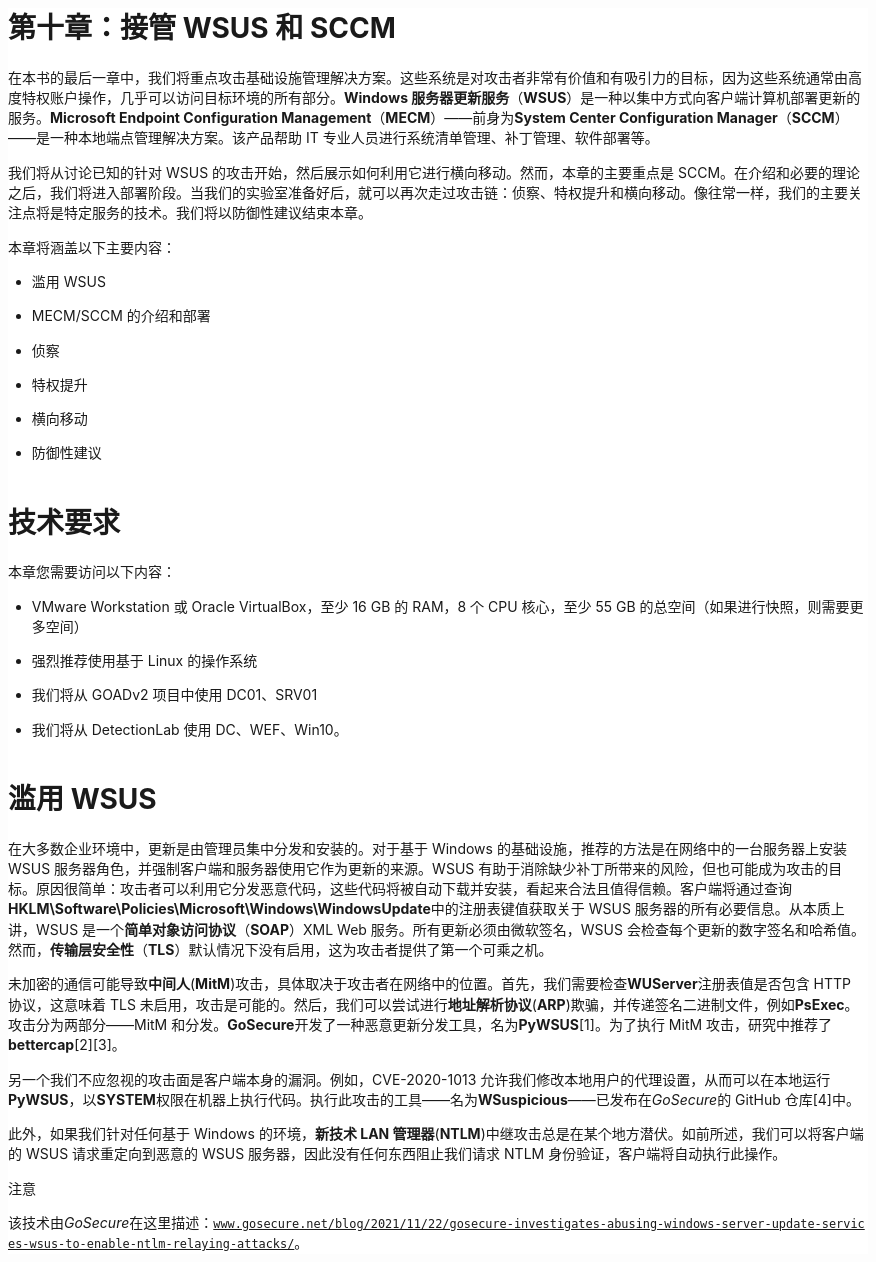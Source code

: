 

# 第十章：接管 WSUS 和 SCCM

在本书的最后一章中，我们将重点攻击基础设施管理解决方案。这些系统是对攻击者非常有价值和有吸引力的目标，因为这些系统通常由高度特权账户操作，几乎可以访问目标环境的所有部分。**Windows 服务器更新服务**（**WSUS**）是一种以集中方式向客户端计算机部署更新的服务。**Microsoft Endpoint Configuration Management**（**MECM**）——前身为**System Center Configuration Manager**（**SCCM**）——是一种本地端点管理解决方案。该产品帮助 IT 专业人员进行系统清单管理、补丁管理、软件部署等。

我们将从讨论已知的针对 WSUS 的攻击开始，然后展示如何利用它进行横向移动。然而，本章的主要重点是 SCCM。在介绍和必要的理论之后，我们将进入部署阶段。当我们的实验室准备好后，就可以再次走过攻击链：侦察、特权提升和横向移动。像往常一样，我们的主要关注点将是特定服务的技术。我们将以防御性建议结束本章。

本章将涵盖以下主要内容：

+   滥用 WSUS

+   MECM/SCCM 的介绍和部署

+   侦察

+   特权提升

+   横向移动

+   防御性建议

# 技术要求

本章您需要访问以下内容：

+   VMware Workstation 或 Oracle VirtualBox，至少 16 GB 的 RAM，8 个 CPU 核心，至少 55 GB 的总空间（如果进行快照，则需要更多空间）

+   强烈推荐使用基于 Linux 的操作系统

+   我们将从 GOADv2 项目中使用 DC01、SRV01

+   我们将从 DetectionLab 使用 DC、WEF、Win10。

# 滥用 WSUS

在大多数企业环境中，更新是由管理员集中分发和安装的。对于基于 Windows 的基础设施，推荐的方法是在网络中的一台服务器上安装 WSUS 服务器角色，并强制客户端和服务器使用它作为更新的来源。WSUS 有助于消除缺少补丁所带来的风险，但也可能成为攻击的目标。原因很简单：攻击者可以利用它分发恶意代码，这些代码将被自动下载并安装，看起来合法且值得信赖。客户端将通过查询**HKLM\Software\Policies\Microsoft\Windows\WindowsUpdate**中的注册表键值获取关于 WSUS 服务器的所有必要信息。从本质上讲，WSUS 是一个**简单对象访问协议**（**SOAP**）XML Web 服务。所有更新必须由微软签名，WSUS 会检查每个更新的数字签名和哈希值。然而，**传输层安全性**（**TLS**）默认情况下没有启用，这为攻击者提供了第一个可乘之机。

未加密的通信可能导致**中间人**(**MitM**)攻击，具体取决于攻击者在网络中的位置。首先，我们需要检查**WUServer**注册表值是否包含 HTTP 协议，这意味着 TLS 未启用，攻击是可能的。然后，我们可以尝试进行**地址解析协议**(**ARP**)欺骗，并传递签名二进制文件，例如**PsExec**。攻击分为两部分——MitM 和分发。**GoSecure**开发了一种恶意更新分发工具，名为**PyWSUS**[1]。为了执行 MitM 攻击，研究中推荐了**bettercap**[2][3]。

另一个我们不应忽视的攻击面是客户端本身的漏洞。例如，CVE-2020-1013 允许我们修改本地用户的代理设置，从而可以在本地运行**PyWSUS**，以**SYSTEM**权限在机器上执行代码。执行此攻击的工具——名为**WSuspicious**——已发布在*GoSecure*的 GitHub 仓库[4]中。

此外，如果我们针对任何基于 Windows 的环境，**新技术 LAN 管理器**(**NTLM**)中继攻击总是在某个地方潜伏。如前所述，我们可以将客户端的 WSUS 请求重定向到恶意的 WSUS 服务器，因此没有任何东西阻止我们请求 NTLM 身份验证，客户端将自动执行此操作。

注意

该技术由*GoSecure*在这里描述：[`www.gosecure.net/blog/2021/11/22/gosecure-investigates-abusing-windows-server-update-services-wsus-to-enable-ntlm-relaying-attacks/`](https://www.gosecure.net/blog/2021/11/22/gosecure-investigates-abusing-windows-server-update-services-wsus-to-enable-ntlm-relaying-attacks/)。
